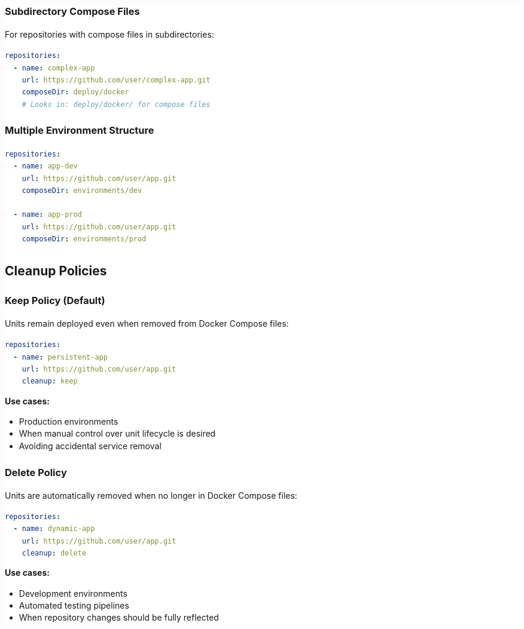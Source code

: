 ### Subdirectory Compose Files

For repositories with compose files in subdirectories:

```yaml
repositories:
  - name: complex-app
    url: https://github.com/user/complex-app.git
    composeDir: deploy/docker
    # Looks in: deploy/docker/ for compose files
```

### Multiple Environment Structure

```yaml
repositories:
  - name: app-dev
    url: https://github.com/user/app.git
    composeDir: environments/dev

  - name: app-prod
    url: https://github.com/user/app.git
    composeDir: environments/prod
```

## Cleanup Policies

### Keep Policy (Default)

Units remain deployed even when removed from Docker Compose files:

```yaml
repositories:
  - name: persistent-app
    url: https://github.com/user/app.git
    cleanup: keep
```

**Use cases:**
- Production environments
- When manual control over unit lifecycle is desired
- Avoiding accidental service removal

### Delete Policy

Units are automatically removed when no longer in Docker Compose files:

```yaml
repositories:
  - name: dynamic-app
    url: https://github.com/user/app.git
    cleanup: delete
```

**Use cases:**
- Development environments
- Automated testing pipelines
- When repository changes should be fully reflected
